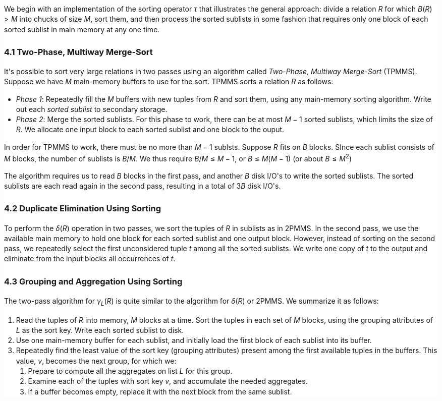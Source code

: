 We begin with an implementation of the sorting operator $\tau$ that illustrates
the general approach: divide a relation $R$ for which $B(R) > M$
into chucks of size $M$, sort them, and then process the sorted
sublists in some fashion that requires only one block of each
sorted sublist in main memory at any one time.

### 4.1 Two-Phase, Multiway Merge-Sort

It's possible to sort very large relations in two passes using an
algorithm called *Two-Phase, Multiway Merge-Sort* (TPMMS). Suppose
we have $M$ main-memory buffers to use for the sort. TPMMS sorts
a relation $R$ as follows:

+ *Phase 1*: Repeatedly fill the $M$ buffers with new tuples from
$R$ and sort them, using any main-memory sorting algorithm.
Write out each *sorted sublist* to secondary storage.
+ *Phase 2*: Merge the sorted sublists. For this phase to work, there
can be at most $M - 1$ sorted sublists, which limits the size of $R$.
We allocate one input block to each sorted sublist and one block to the ouput.

In order for TPMMS to work, there must be no more than $M - 1$ sublsts.
Suppose $R$ fits on $B$ blocks. SInce each sublist consists of
$M$ blocks, the number of sublists is $B / M$. We thus require $B / M \leq M -1$,
or $B \leq M(M - 1)$ (or about $B \leq M^{2}$)

The algorithm requires us to read $B$ blocks in the first pass, and
another $B$ disk I/O's to write the sorted sublists. The sorted
sublists are each read again in the second pass, resulting in a total
of $3B$ disk I/O's.

### 4.2 Duplicate Elimination Using Sorting

To perform the $\delta(R)$ operation in two passes, we sort the tuples
of $R$ in sublists as in 2PMMS. In the second pass, we use the available
main memory to hold one block for each sorted sublist and one output
block. However, instead of sorting on the second pass, we repeatedly select
the first unconsidered tuple $t$ among all the sorted sublists.
We write one copy of $t$ to the output and eliminate from the
input blocks all occurrences of $t$.

### 4.3 Grouping and Aggregation Using Sorting

The two-pass algorithm for $\gamma_{L}(R)$ is quite similar to the
algorithm for $\delta(R)$ or 2PMMS. We summarize it as follows:

1. Read the tuples of $R$ into memory, $M$ blocks at a time. Sort the
tuples in each set of $M$ blocks, using the grouping attributes
of $L$ as the sort key. Write each sorted sublist to disk.
2. Use one main-memory buffer for each sublist, and initially load
the first block of each sublist into its buffer.
3. Repeatedly find the least value of the sort key (grouping attributes)
present among the first available tuples in the buffers. This value,
$v$, becomes the next group, for which we:
    1. Prepare to compute all the aggregates on list $L$ for this group.
    2. Examine each of the tuples with sort key $v$, and accumulate
    the needed aggregates.
    3. If a buffer becomes empty, replace it with the next block from
    the same sublist.
